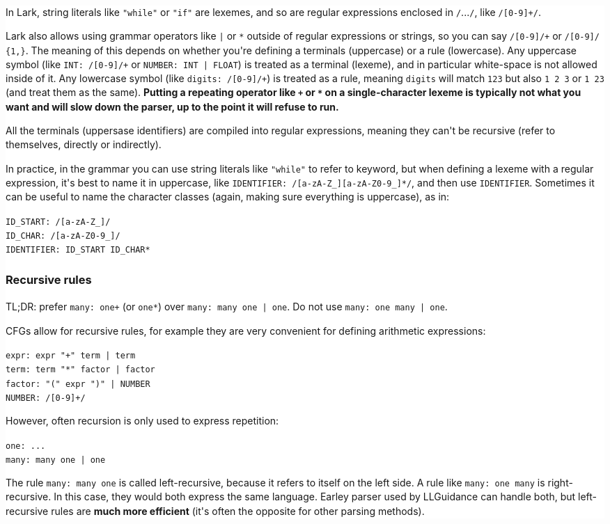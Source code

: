 In Lark, string literals like `"while"` or `"if"` are lexemes,
and so are regular expressions enclosed in `/`...`/`, like `/[0-9]+/`.

Lark also allows using grammar operators like `|` or `*` outside of regular expressions or strings,
so you can say `/[0-9]/+` or `/[0-9]/{1,}`.
The meaning of this depends on whether you're defining a terminals (uppercase) or a rule (lowercase).
Any uppercase symbol (like `INT: /[0-9]/+` or `NUMBER: INT | FLOAT`) is treated
as a terminal (lexeme), and in particular white-space is not allowed inside of it.
Any lowercase symbol (like `digits: /[0-9]/+`) is treated as a rule,
meaning `digits` will match `123` but also `1 2 3` or `1 23` (and treat them as the same).
**Putting a repeating operator like `+` or `*` on a single-character lexeme is typically not what you want and will slow down the parser, up to the point it will refuse to run.**

All the terminals (uppersase identifiers) are compiled into regular expressions,
meaning they can't be recursive (refer to themselves, directly or indirectly).

In practice, in the grammar you can use string literals like `"while"`
to refer to keyword, but when defining a lexeme with a regular expression,
it's best to name it in uppercase, like `IDENTIFIER: /[a-zA-Z_][a-zA-Z0-9_]*/`,
and then use `IDENTIFIER`.
Sometimes it can be useful to name the character classes (again, making sure everything is uppercase), as in:

```lark
ID_START: /[a-zA-Z_]/
ID_CHAR: /[a-zA-Z0-9_]/
IDENTIFIER: ID_START ID_CHAR*
```

### Recursive rules

TL;DR: prefer `many: one+` (or `one*`) over `many: many one | one`. Do not use `many: one many | one`.

CFGs allow for recursive rules, for example they are very convenient for defining arithmetic expressions:

```lark
expr: expr "+" term | term
term: term "*" factor | factor
factor: "(" expr ")" | NUMBER
NUMBER: /[0-9]+/
```

However, often recursion is only used to express repetition:

```lark
one: ...
many: many one | one
```

The rule `many: many one` is called left-recursive, because it refers to itself on the left side.
A rule like `many: one many` is right-recursive.
In this case, they would both express the same language.
Earley parser used by LLGuidance can handle both, but left-recursive rules are **much more efficient**
(it's often the opposite for other parsing methods).
